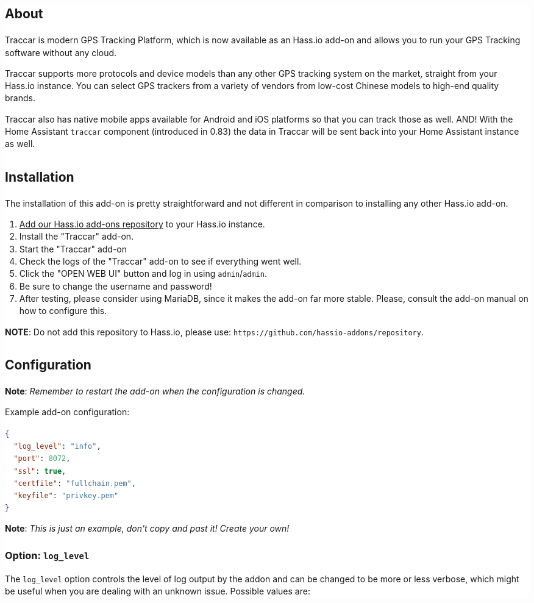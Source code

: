 ## About

Traccar is modern GPS Tracking Platform, which is now available as an Hass.io
add-on and allows you to run your GPS Tracking software without any cloud.

Traccar supports more protocols and device models than any other GPS tracking
system on the market, straight from your Hass.io instance. You can select GPS
trackers from a variety of vendors from low-cost Chinese models to high-end
quality brands.

Traccar also has native mobile apps available for Android and iOS platforms
so that you can track those as well. AND! With the Home Assistant `traccar`
component (introduced in 0.83) the data in Traccar will be sent back into
your Home Assistant instance as well.

## Installation

The installation of this add-on is pretty straightforward and not different in
comparison to installing any other Hass.io add-on.

1. [Add our Hass.io add-ons repository][repository] to your Hass.io instance.
1. Install the "Traccar" add-on.
1. Start the "Traccar" add-on
1. Check the logs of the "Traccar" add-on to see if everything went well.
1. Click the "OPEN WEB UI" button and log in using `admin`/`admin`.
1. Be sure to change the username and password!
1. After testing, please consider using MariaDB, since it makes the add-on
   far more stable. Please, consult the add-on manual on how to configure this.

**NOTE**: Do not add this repository to Hass.io, please use:
`https://github.com/hassio-addons/repository`.

## Configuration

**Note**: _Remember to restart the add-on when the configuration is changed._

Example add-on configuration:

```json
{
  "log_level": "info",
  "port": 8072,
  "ssl": true,
  "certfile": "fullchain.pem",
  "keyfile": "privkey.pem"
}
```

**Note**: _This is just an example, don't copy and past it! Create your own!_

### Option: `log_level`

The `log_level` option controls the level of log output by the addon and can
be changed to be more or less verbose, which might be useful when you are
dealing with an unknown issue. Possible values are:


[aarch64-shield]: https://img.shields.io/badge/aarch64-yes-green.svg
[amd64-shield]: https://img.shields.io/badge/amd64-yes-green.svg
[armhf-shield]: https://img.shields.io/badge/armhf-yes-green.svg
[armv7-shield]: https://img.shields.io/badge/armv7-yes-green.svg
[buymeacoffee-shield]: https://www.buymeacoffee.com/assets/img/guidelines/download-assets-sm-2.svg
[buymeacoffee]: https://www.buymeacoffee.com/frenck
[commits-shield]: https://img.shields.io/github/commit-activity/y/hassio-addons/addon-traccar.svg
[commits]: https://github.com/hassio-addons/addon-traccar/commits/master
[contributors]: https://github.com/hassio-addons/addon-traccar/graphs/contributors
[discord-ha]: https://discord.gg/c5DvZ4e
[discord-shield]: https://img.shields.io/discord/478094546522079232.svg
[discord]: https://discord.me/hassioaddons
[dockerhub]: https://hub.docker.com/r/hassioaddons/traccar
[forum-shield]: https://img.shields.io/badge/community-forum-brightgreen.svg
[forum]: https://community.home-assistant.io/t/community-hass-io-add-on-traccar/81407?u=frenck
[frenck]: https://github.com/frenck
[gitlabci-shield]: https://gitlab.com/hassio-addons/addon-traccar/badges/master/pipeline.svg
[gitlabci]: https://gitlab.com/hassio-addons/addon-traccar/pipelines
[home-assistant]: https://home-assistant.io
[i386-shield]: https://img.shields.io/badge/i386-yes-green.svg
[issue]: https://github.com/hassio-addons/addon-traccar/issues
[keepchangelog]: http://keepachangelog.com/en/1.0.0/
[license-shield]: https://img.shields.io/github/license/hassio-addons/addon-traccar.svg
[maintenance-shield]: https://img.shields.io/maintenance/yes/2019.svg
[microbadger]: https://microbadger.com/images/hassioaddons/traccar
[patreon-shield]: https://www.frenck.nl/images/patreon.png
[patreon]: https://www.patreon.com/frenck
[project-stage-shield]: https://img.shields.io/badge/project%20stage-experimental-yellow.svg
[reddit]: https://reddit.com/r/homeassistant
[releases-shield]: https://img.shields.io/github/release/hassio-addons/addon-traccar.svg
[releases]: https://github.com/hassio-addons/addon-traccar/releases
[repository]: https://github.com/hassio-addons/repository
[semver]: http://semver.org/spec/v2.0.0.htm